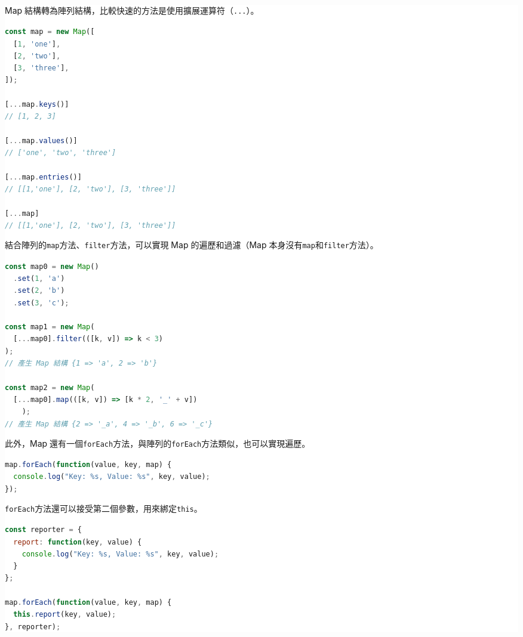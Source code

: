 Map 結構轉為陣列結構，比較快速的方法是使用擴展運算符（`...`）。

```javascript
const map = new Map([
  [1, 'one'],
  [2, 'two'],
  [3, 'three'],
]);

[...map.keys()]
// [1, 2, 3]

[...map.values()]
// ['one', 'two', 'three']

[...map.entries()]
// [[1,'one'], [2, 'two'], [3, 'three']]

[...map]
// [[1,'one'], [2, 'two'], [3, 'three']]
```

結合陣列的`map`方法、`filter`方法，可以實現 Map 的遍歷和過濾（Map 本身沒有`map`和`filter`方法）。

```javascript
const map0 = new Map()
  .set(1, 'a')
  .set(2, 'b')
  .set(3, 'c');

const map1 = new Map(
  [...map0].filter(([k, v]) => k < 3)
);
// 產生 Map 結構 {1 => 'a', 2 => 'b'}

const map2 = new Map(
  [...map0].map(([k, v]) => [k * 2, '_' + v])
    );
// 產生 Map 結構 {2 => '_a', 4 => '_b', 6 => '_c'}
```

此外，Map 還有一個`forEach`方法，與陣列的`forEach`方法類似，也可以實現遍歷。

```javascript
map.forEach(function(value, key, map) {
  console.log("Key: %s, Value: %s", key, value);
});
```

`forEach`方法還可以接受第二個參數，用來綁定`this`。

```javascript
const reporter = {
  report: function(key, value) {
    console.log("Key: %s, Value: %s", key, value);
  }
};

map.forEach(function(value, key, map) {
  this.report(key, value);
}, reporter);
```
